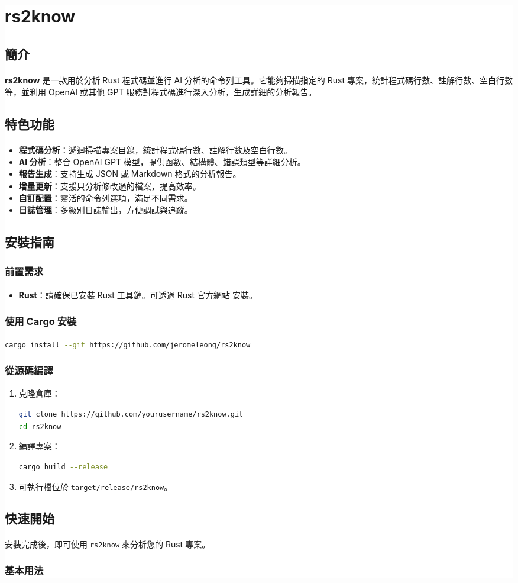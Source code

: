 # rs2know

## 簡介

**rs2know** 是一款用於分析 Rust 程式碼並進行 AI 分析的命令列工具。它能夠掃描指定的 Rust 專案，統計程式碼行數、註解行數、空白行數等，並利用 OpenAI 或其他 GPT 服務對程式碼進行深入分析，生成詳細的分析報告。

## 特色功能

- **程式碼分析**：遞迴掃描專案目錄，統計程式碼行數、註解行數及空白行數。
- **AI 分析**：整合 OpenAI GPT 模型，提供函數、結構體、錯誤類型等詳細分析。
- **報告生成**：支持生成 JSON 或 Markdown 格式的分析報告。
- **增量更新**：支援只分析修改過的檔案，提高效率。
- **自訂配置**：靈活的命令列選項，滿足不同需求。
- **日誌管理**：多級別日誌輸出，方便調試與追蹤。

## 安裝指南

### 前置需求

- **Rust**：請確保已安裝 Rust 工具鏈。可透過 [Rust 官方網站](https://www.rust-lang.org/) 安裝。

### 使用 Cargo 安裝

```bash
cargo install --git https://github.com/jeromeleong/rs2know
```

### 從源碼編譯

1. 克隆倉庫：

    ```bash
    git clone https://github.com/yourusername/rs2know.git
    cd rs2know
    ```

2. 編譯專案：

    ```bash
    cargo build --release
    ```

3. 可執行檔位於 `target/release/rs2know`。

## 快速開始

安裝完成後，即可使用 `rs2know` 來分析您的 Rust 專案。

### 基本用法
